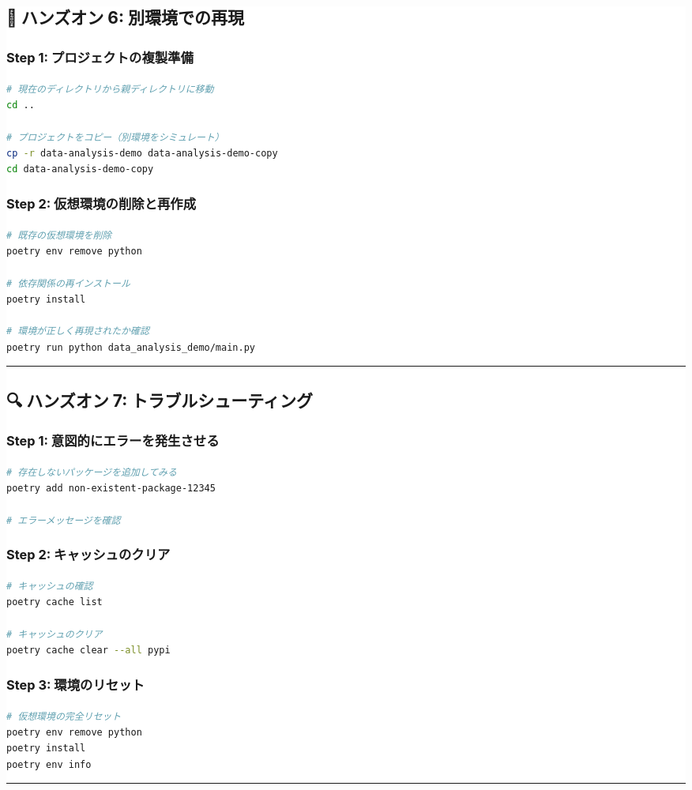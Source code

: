 
## 🧪 ハンズオン 6: 別環境での再現

### Step 1: プロジェクトの複製準備
```bash
# 現在のディレクトリから親ディレクトリに移動
cd ..

# プロジェクトをコピー（別環境をシミュレート）
cp -r data-analysis-demo data-analysis-demo-copy
cd data-analysis-demo-copy
```

### Step 2: 仮想環境の削除と再作成
```bash
# 既存の仮想環境を削除
poetry env remove python

# 依存関係の再インストール
poetry install

# 環境が正しく再現されたか確認
poetry run python data_analysis_demo/main.py
```

---

## 🔍 ハンズオン 7: トラブルシューティング

### Step 1: 意図的にエラーを発生させる
```bash
# 存在しないパッケージを追加してみる
poetry add non-existent-package-12345

# エラーメッセージを確認
```

### Step 2: キャッシュのクリア
```bash
# キャッシュの確認
poetry cache list

# キャッシュのクリア
poetry cache clear --all pypi
```

### Step 3: 環境のリセット
```bash
# 仮想環境の完全リセット
poetry env remove python
poetry install
poetry env info
```

---